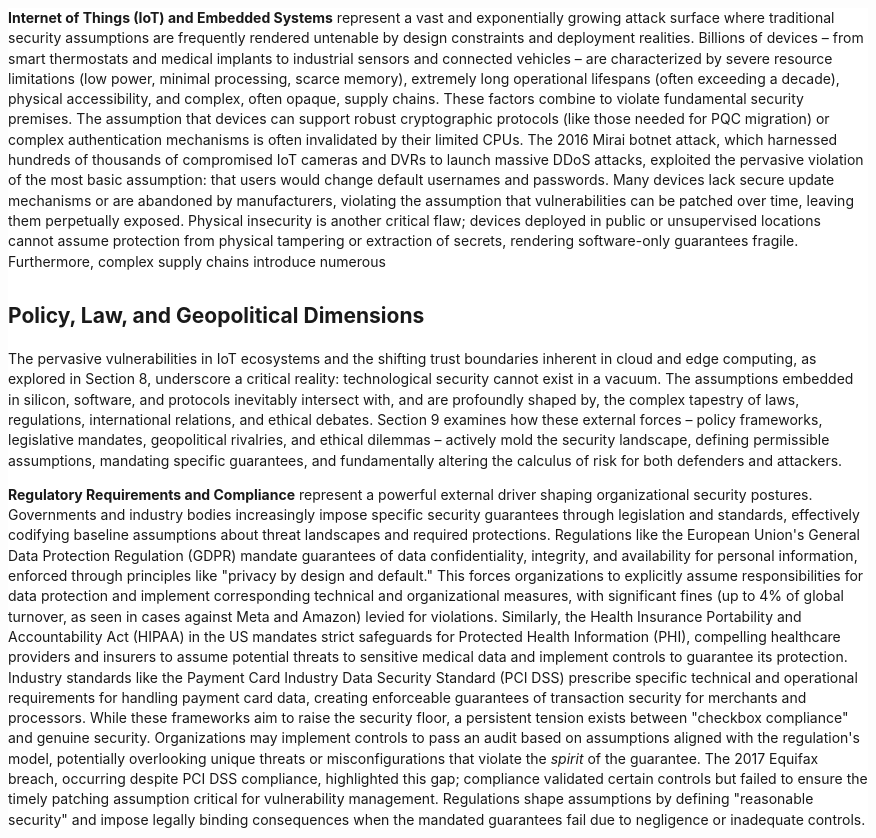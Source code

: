 **Internet of Things (IoT) and Embedded Systems** represent a vast and exponentially growing attack surface where traditional security assumptions are frequently rendered untenable by design constraints and deployment realities. Billions of devices – from smart thermostats and medical implants to industrial sensors and connected vehicles – are characterized by severe resource limitations (low power, minimal processing, scarce memory), extremely long operational lifespans (often exceeding a decade), physical accessibility, and complex, often opaque, supply chains. These factors combine to violate fundamental security premises. The assumption that devices can support robust cryptographic protocols (like those needed for PQC migration) or complex authentication mechanisms is often invalidated by their limited CPUs. The 2016 Mirai botnet attack, which harnessed hundreds of thousands of compromised IoT cameras and DVRs to launch massive DDoS attacks, exploited the pervasive violation of the most basic assumption: that users would change default usernames and passwords. Many devices lack secure update mechanisms or are abandoned by manufacturers, violating the assumption that vulnerabilities can be patched over time, leaving them perpetually exposed. Physical insecurity is another critical flaw; devices deployed in public or unsupervised locations cannot assume protection from physical tampering or extraction of secrets, rendering software-only guarantees fragile. Furthermore, complex supply chains introduce numerous

## Policy, Law, and Geopolitical Dimensions

The pervasive vulnerabilities in IoT ecosystems and the shifting trust boundaries inherent in cloud and edge computing, as explored in Section 8, underscore a critical reality: technological security cannot exist in a vacuum. The assumptions embedded in silicon, software, and protocols inevitably intersect with, and are profoundly shaped by, the complex tapestry of laws, regulations, international relations, and ethical debates. Section 9 examines how these external forces – policy frameworks, legislative mandates, geopolitical rivalries, and ethical dilemmas – actively mold the security landscape, defining permissible assumptions, mandating specific guarantees, and fundamentally altering the calculus of risk for both defenders and attackers.

**Regulatory Requirements and Compliance** represent a powerful external driver shaping organizational security postures. Governments and industry bodies increasingly impose specific security guarantees through legislation and standards, effectively codifying baseline assumptions about threat landscapes and required protections. Regulations like the European Union's General Data Protection Regulation (GDPR) mandate guarantees of data confidentiality, integrity, and availability for personal information, enforced through principles like "privacy by design and default." This forces organizations to explicitly assume responsibilities for data protection and implement corresponding technical and organizational measures, with significant fines (up to 4% of global turnover, as seen in cases against Meta and Amazon) levied for violations. Similarly, the Health Insurance Portability and Accountability Act (HIPAA) in the US mandates strict safeguards for Protected Health Information (PHI), compelling healthcare providers and insurers to assume potential threats to sensitive medical data and implement controls to guarantee its protection. Industry standards like the Payment Card Industry Data Security Standard (PCI DSS) prescribe specific technical and operational requirements for handling payment card data, creating enforceable guarantees of transaction security for merchants and processors. While these frameworks aim to raise the security floor, a persistent tension exists between "checkbox compliance" and genuine security. Organizations may implement controls to pass an audit based on assumptions aligned with the regulation's model, potentially overlooking unique threats or misconfigurations that violate the *spirit* of the guarantee. The 2017 Equifax breach, occurring despite PCI DSS compliance, highlighted this gap; compliance validated certain controls but failed to ensure the timely patching assumption critical for vulnerability management. Regulations shape assumptions by defining "reasonable security" and impose legally binding consequences when the mandated guarantees fail due to negligence or inadequate controls.
